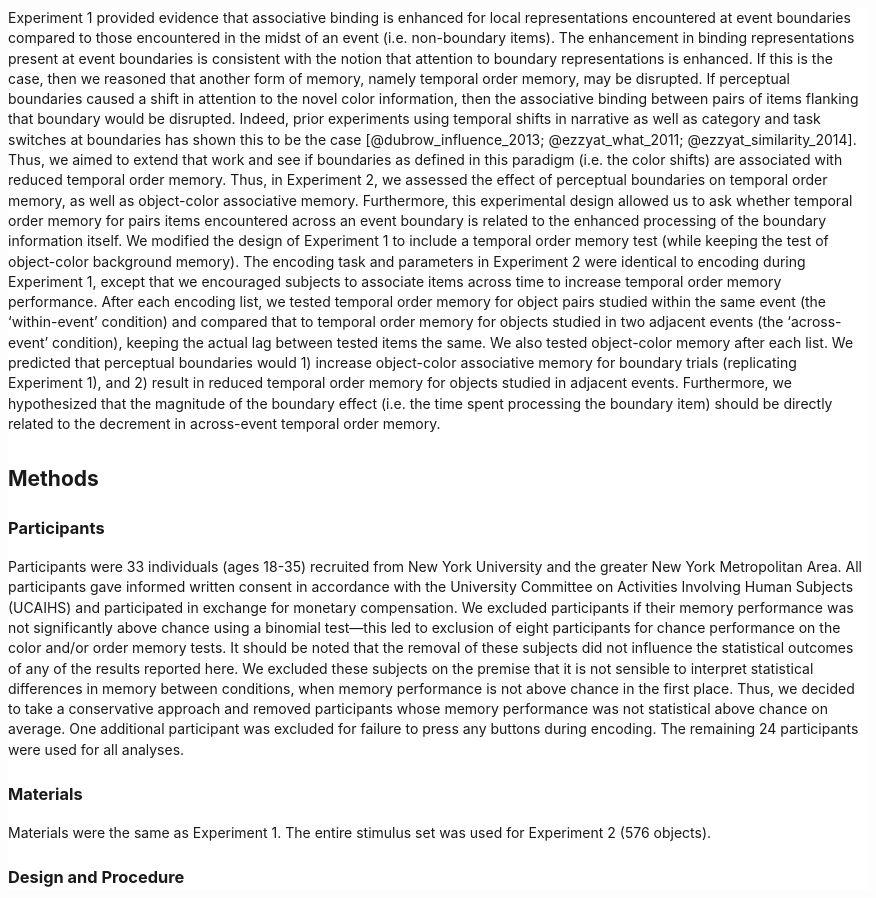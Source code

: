Experiment 1 provided evidence that associative binding is enhanced for local representations encountered at event boundaries compared to those encountered in the midst of an event (i.e. non-boundary items).  The enhancement in binding representations present at event boundaries is consistent with the notion that attention to boundary representations is enhanced. If this is the case, then we reasoned that another form of memory, namely temporal order memory, may be disrupted. If perceptual boundaries caused a shift in attention to the novel color information, then the associative binding between pairs of items flanking that boundary would be disrupted. Indeed, prior experiments using temporal shifts in narrative as well as category and task switches at boundaries has shown this to be the case [@dubrow_influence_2013; @ezzyat_what_2011; @ezzyat_similarity_2014]. Thus, we aimed to extend that work and see if boundaries as defined in this paradigm (i.e. the color shifts) are associated with reduced temporal order memory.  Thus, in Experiment 2, we assessed the effect of perceptual boundaries on temporal order memory, as well as object-color associative memory. Furthermore, this experimental design allowed us to ask whether temporal order memory for pairs items encountered across an event boundary is related to the enhanced processing of the boundary information itself.  We modified the design of Experiment 1 to include a temporal order memory test (while keeping the test of object-color background memory).  The encoding task and parameters in Experiment 2 were identical to encoding during Experiment 1, except that we encouraged subjects to associate items across time to increase temporal order memory performance.  After each encoding list, we tested temporal order memory for object pairs studied within the same event (the ‘within-event’ condition) and compared that to temporal order memory for objects studied in two adjacent events (the ‘across-event’ condition), keeping the actual lag between tested items the same.  We also tested object-color memory after each list.  We predicted that perceptual boundaries would 1) increase object-color associative memory for boundary trials (replicating Experiment 1), and 2) result in reduced temporal order memory for objects studied in adjacent events. Furthermore, we hypothesized that the magnitude of the boundary effect (i.e. the time spent processing the boundary item) should be directly related to the decrement in across-event temporal order memory.

## Methods

### Participants

Participants were 33 individuals (ages 18-35) recruited from New York University and the greater New York Metropolitan Area. All participants gave informed written consent in accordance with the University Committee on Activities Involving Human Subjects (UCAIHS) and participated in exchange for monetary compensation.  We excluded participants if their memory performance was not significantly above chance using a binomial test—this led to exclusion of eight participants for chance performance on the color and/or order memory tests.  It should be noted that the removal of these subjects did not influence the statistical outcomes of any of the results reported here.  We excluded these subjects on the premise that it is not sensible to interpret statistical differences in memory between conditions, when memory performance is not above chance in the first place. Thus, we decided to take a conservative approach and removed participants whose memory performance was not statistical above chance on average.  One additional participant was excluded for failure to press any buttons during encoding. The remaining 24 participants were used for all analyses.

### Materials

Materials were the same as Experiment 1. The entire stimulus set was used for Experiment 2 (576 objects).

### Design and Procedure
